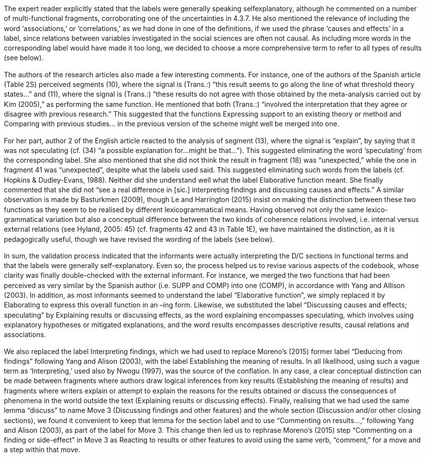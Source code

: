 The expert reader explicitly stated that the labels were generally speaking selfexplanatory, although he commented on a number of multi-functional fragments, corroborating one of the uncertainties in 4.3.7. He also mentioned the relevance of including the word ‘associations,’ or ‘correlations,’ as we had done in one of the definitions, if we used the phrase ‘causes and effects’ in a label, since relations between variables investigated in the social sciences are often not causal. As including more words in the corresponding label would have made it too long, we decided to choose a more comprehensive term to refer to all types of results (see below).

The authors of the research articles also made a few interesting comments. For instance, one of the authors of the Spanish article (Table 2S) perceived segments (10), where the signal is (Trans.:) “this result seems to go along the line of what threshold theory states…” and (11), where the signal is (Trans.:) “these results do not agree with those obtained by the meta-analysis carried out by Kim (2005),” as performing the same function. He mentioned that both (Trans.:) “involved the interpretation that they agree or disagree with previous research.” This suggested that the functions Expressing support to an existing theory or method and Comparing with previous studies… in the previous version of the scheme might well be merged into one.

For her part, author 2 of the English article reacted to the analysis of segment (13), where the signal is “explain”, by saying that it was not speculating (cf. (34) “a possible explanation for…might be that…”). This suggested eliminating the word ‘speculating’ from the corresponding label. She also mentioned that she did not think the result in fragment (18) was “unexpected,” while the one in fragment 41 was “unexpected”, despite what the labels used said. This suggested eliminating such words from the labels (cf. Hopkins & Dudley-Evans, 1988). Neither did she understand well what the label Elaborative function meant. She finally commented that she did not “see a real difference in [sic.] interpreting findings and discussing causes and effects.” A similar observation is made by Basturkmen (2009), though Le and Harrington (2015) insist on making the distinction between these two functions as they seem to be realised by different lexicogrammatical means. Having observed not only the same lexico-grammatical variation but also a conceptual difference between the two kinds of coherence relations involved, i.e. internal versus external relations (see Hyland, 2005: 45) (cf. fragments 42 and 43 in Table 1E), we have maintained the distinction, as it is pedagogically useful, though we have revised the wording of the labels (see below).

In sum, the validation process indicated that the informants were actually interpreting the D/C sections in functional terms and that the labels were generally self-explanatory. Even so, the process helped us to revise various aspects of the codebook, whose clarity was finally double-checked with the external informant. For instance, we merged the two functions that had been perceived as very similar by the Spanish author (i.e. SUPP and COMP) into one (COMP), in accordance with Yang and Allison (2003). In addition, as most informants seemed to understand the label “Elaborative function”, we simply replaced it by Elaborating to express this overall function in an –ing form. Likewise, we substituted the label “Discussing causes and effects; speculating” by Explaining results or discussing effects, as the word explaining encompasses speculating, which involves using explanatory hypotheses or mitigated explanations, and the word results encompasses descriptive results, causal relations and associations.

We also replaced the label Interpreting findings, which we had used to replace Moreno’s (2015) former label “Deducing from findings” following Yang and Alison (2003), with the label Establishing the meaning of results. In all likelihood, using such a vague term as ‘Interpreting,’ used also by Nwogu (1997), was the source of the conflation. In any case, a clear conceptual distinction can be made between fragments where authors draw logical inferences from key results (Establishing the meaning of results) and fragments where writers explain or attempt to explain the reasons for the results obtained or discuss the consequences of phenomena in the world outside the text (Explaining results or discussing effects). Finally, realising that we had used the same lemma “discuss” to name Move 3 (Discussing findings and other features) and the whole section (Discussion and/or other closing sections), we found it convenient to keep that lemma for the section label and to use “Commenting on results…,” following Yang and Alison (2003), as part of the label for Move 3. This change then led us to rephrase Moreno’s (2015) step “Commenting on a finding or side-effect” in Move 3 as Reacting to results or other features to avoid using the same verb, “comment,” for a move and a step within that move.
